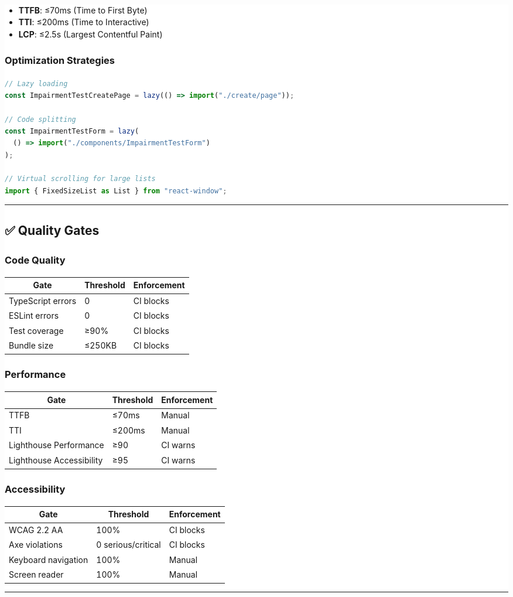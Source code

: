 - **TTFB**: ≤70ms (Time to First Byte)
- **TTI**: ≤200ms (Time to Interactive)
- **LCP**: ≤2.5s (Largest Contentful Paint)

### Optimization Strategies

```typescript
// Lazy loading
const ImpairmentTestCreatePage = lazy(() => import("./create/page"));

// Code splitting
const ImpairmentTestForm = lazy(
  () => import("./components/ImpairmentTestForm")
);

// Virtual scrolling for large lists
import { FixedSizeList as List } from "react-window";
```

---

## ✅ Quality Gates

### Code Quality

| Gate              | Threshold | Enforcement |
| ----------------- | --------- | ----------- |
| TypeScript errors | 0         | CI blocks   |
| ESLint errors     | 0         | CI blocks   |
| Test coverage     | ≥90%      | CI blocks   |
| Bundle size       | ≤250KB    | CI blocks   |

### Performance

| Gate                     | Threshold | Enforcement |
| ------------------------ | --------- | ----------- |
| TTFB                     | ≤70ms     | Manual      |
| TTI                      | ≤200ms    | Manual      |
| Lighthouse Performance   | ≥90       | CI warns    |
| Lighthouse Accessibility | ≥95       | CI warns    |

### Accessibility

| Gate                | Threshold          | Enforcement |
| ------------------- | ------------------ | ----------- |
| WCAG 2.2 AA         | 100%               | CI blocks   |
| Axe violations      | 0 serious/critical | CI blocks   |
| Keyboard navigation | 100%               | Manual      |
| Screen reader       | 100%               | Manual      |

---